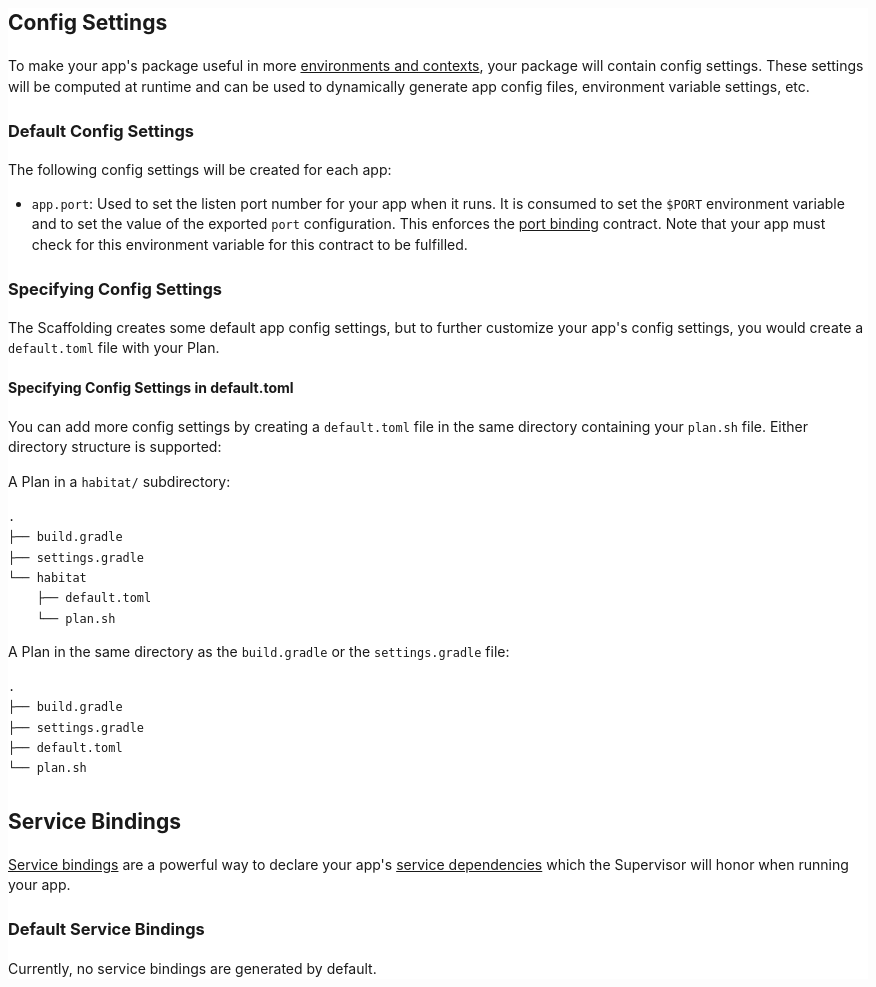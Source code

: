 ## Config Settings

To make your app's package useful in more [environments and contexts][12factor_build], your package will contain config settings. These settings will be computed at runtime and can be used to dynamically generate app config files, environment variable settings, etc.

### Default Config Settings

The following config settings will be created for each app:

* `app.port`: Used to set the listen port number for your app when it runs. It is consumed to set the `$PORT` environment variable and to set the value of the exported `port` configuration. This enforces the [port binding][12factor_port] contract. Note that your app must check for this environment variable for this contract to be fulfilled.

### Specifying Config Settings

The Scaffolding creates some default app config settings, but to further customize your app's config settings, you would create a `default.toml` file with your Plan.

#### Specifying Config Settings in default.toml

You can add more config settings by creating a `default.toml` file in the same directory containing your `plan.sh` file. Either directory structure is supported:

A Plan in a `habitat/` subdirectory:

```
.
├── build.gradle
├── settings.gradle
└── habitat
    ├── default.toml
    └── plan.sh
```

A Plan in the same directory as the `build.gradle` or the `settings.gradle` file:

```
.
├── build.gradle
├── settings.gradle
├── default.toml
└── plan.sh
```

## Service Bindings

[Service bindings][bindings] are a powerful way to declare your app's [service dependencies][12factor_backing_services] which the Supervisor will honor when running your app.

### Default Service Bindings

Currently, no service bindings are generated by default.


[12factor_backing_services]: https://12factor.net/https://12factor.net/backing-services
[12factor_build]: https://12factor.net/build-release-run
[12factor_config]: https://12factor.net/config
[12factor_dependencies]: https://12factor.net/dependencies
[12factor_port]: https://12factor.net/port-binding
[12factor_processes]: https://12factor.net/processes
[bindings]: https://www.habitat.sh/docs/run-packages-binding/
[`build.gradle`]: https://docs.gradle.org/current/userguide/writing_build_scripts.html
[`lilian/busybox-static`]: https://app.habitat.sh/#/pkgs/lilian/busybox-static
[`lilian/node`]: https://app.habitat.sh/#/pkgs/lilian/node
[`lilian/yarn`]: https://app.habitat.sh/#/pkgs/lilian/yarn
[Elasticsearch]: https://www.elastic.co/products/elasticsearch
[habitat]: https://www.habitat.sh/
[`Procfile`]: https://devcenter.heroku.com/articles/procfile
[`settings.gradle`]: https://docs.gradle.org/current/dsl/org.gradle.api.initialization.Settings.html
[shebangs]: https://en.wikipedia.org/wiki/Shebang_(Unix)
[try_hab]: https://www.habitat.sh/try/